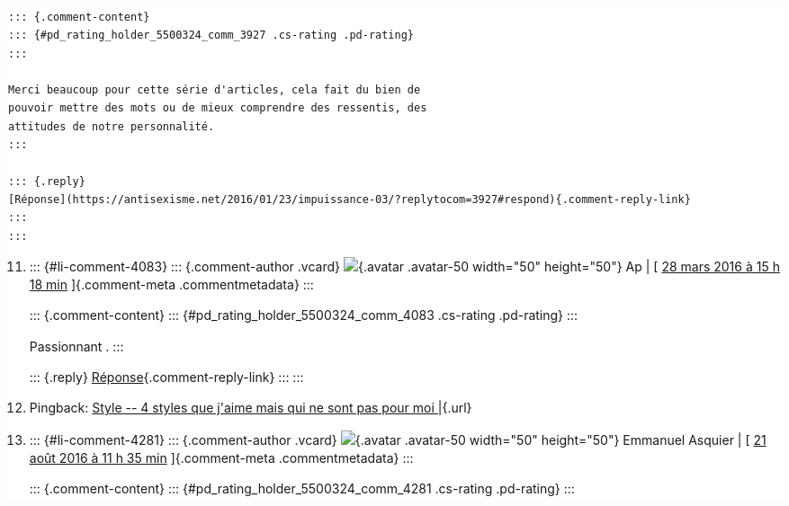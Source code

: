     ::: {.comment-content}
    ::: {#pd_rating_holder_5500324_comm_3927 .cs-rating .pd-rating}
    :::

    Merci beaucoup pour cette série d'articles, cela fait du bien de
    pouvoir mettre des mots ou de mieux comprendre des ressentis, des
    attitudes de notre personnalité.
    :::

    ::: {.reply}
    [Réponse](https://antisexisme.net/2016/01/23/impuissance-03/?replytocom=3927#respond){.comment-reply-link}
    :::
    :::

11. ::: {#li-comment-4083}
    ::: {.comment-author .vcard}
    ![](https://2.gravatar.com/avatar/e2793efa25c2aa7571eee3e3c80d97e0?s=50&d=retro&r=G){.avatar
    .avatar-50 width="50" height="50"} Ap \| [ [28 mars 2016 à 15 h 18
    min](https://antisexisme.net/2016/01/23/impuissance-03/#comment-4083)
    ]{.comment-meta .commentmetadata}
    :::

    ::: {.comment-content}
    ::: {#pd_rating_holder_5500324_comm_4083 .cs-rating .pd-rating}
    :::

    Passionnant .
    :::

    ::: {.reply}
    [Réponse](https://antisexisme.net/2016/01/23/impuissance-03/?replytocom=4083#respond){.comment-reply-link}
    :::
    :::

12. Pingback: [Style -- 4 styles que j'aime mais qui ne sont pas pour
    moi
    \|](http://uneplaceasoi.com/2016/06/30/style-4-styles-que-jaime-mais-qui-ne-sont-pas-pour-moi/){.url}

13. ::: {#li-comment-4281}
    ::: {.comment-author .vcard}
    ![](https://2.gravatar.com/avatar/e95d9f70f7d71aae63fac628847f0a32?s=50&d=retro&r=G){.avatar
    .avatar-50 width="50" height="50"} Emmanuel Asquier \| [ [21 août
    2016 à 11 h 35
    min](https://antisexisme.net/2016/01/23/impuissance-03/#comment-4281)
    ]{.comment-meta .commentmetadata}
    :::

    ::: {.comment-content}
    ::: {#pd_rating_holder_5500324_comm_4281 .cs-rating .pd-rating}
    :::
